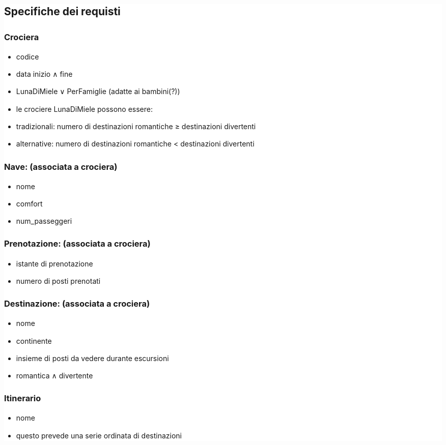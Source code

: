 
## Specifiche dei requisti


### Crociera

  

- codice

- data inizio $\wedge$ fine

- LunaDiMiele $\vee$ PerFamiglie (adatte ai bambini(?))

- le crociere LunaDiMiele possono essere:

- tradizionali: numero di destinazioni romantiche $\ge$ destinazioni divertenti

- alternative: numero di destinazioni romantiche $<$ destinazioni divertenti

  

### Nave: (associata a crociera)

  

- nome

- comfort

- num_passeggeri

  

### Prenotazione: (associata a crociera)

  

- istante di prenotazione

- numero di posti prenotati

  

### Destinazione: (associata a crociera)

  

- nome

- continente

- insieme di posti da vedere durante escursioni

- romantica $\wedge$ divertente

  

### Itinerario

  

- nome

- questo prevede una serie ordinata di destinazioni
